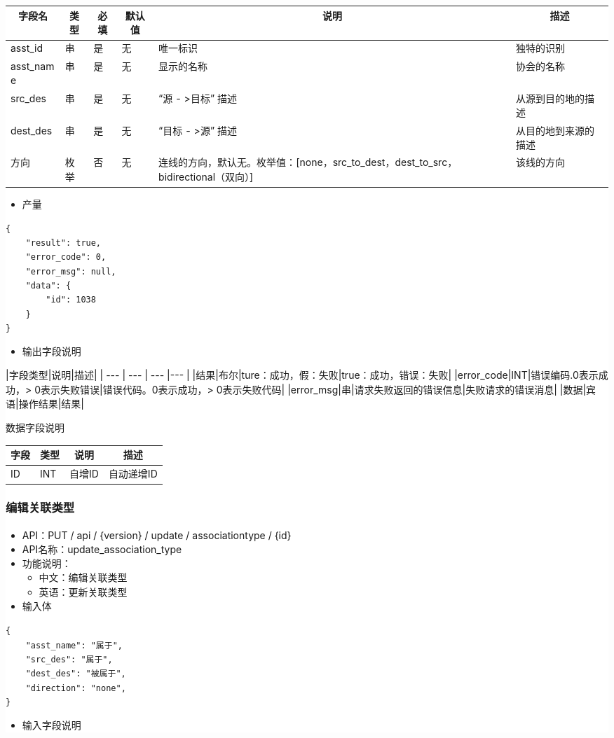 |字段名|类型|必填|默认值|说明|描述|
| ---  | ---  | --- |---  |--- |---  |
|asst_id|串|是|无|唯一标识|独特的识别|
|asst_name|串|是|无|显示的名称|协会的名称|
|src_des|串|是|无|“源 - >目标” 描述|从源到目的地的描述|
|dest_des|串|是|无|“目标 - >源” 描述|从目的地到来源的描述|
|方向|枚举|否|无|连线的方向，默认无。枚举值：[none，src_to_dest，dest_to_src，bidirectional（双向）]|该线的方向|

* 产量
```
{
    "result": true,
    "error_code": 0,
    "error_msg": null,
    "data": {
        "id": 1038
    }
}
```
* 输出字段说明

|字段类型|说明|描述|
| ---  | ---  | --- |---  |
|结果|布尔|ture：成功，假：失败|true：成功，错误：失败|
|error_code|INT|错误编码.0表示成功，> 0表示失败错误|错误代码。0表示成功，> 0表示失败代码|
|error_msg|串|请求失败返回的错误信息|失败请求的错误消息|
|数据|宾语|操作结果|结果|

数据字段说明

|字段|类型|说明|描述|
| ---  | ---  | --- |---  |
|ID|INT|自增ID|自动递增ID|

### 编辑关联类型

* API：PUT / api / {version} / update / associationtype / {id}
* API名称：update_association_type
* 功能说明：
  * 中文：编辑关联类型
  * 英语：更新关联类型
* 输入体
```
{
    "asst_name": "属于",
    "src_des": "属于",
    "dest_des": "被属于",
    "direction": "none",
}
```
* 输入字段说明
